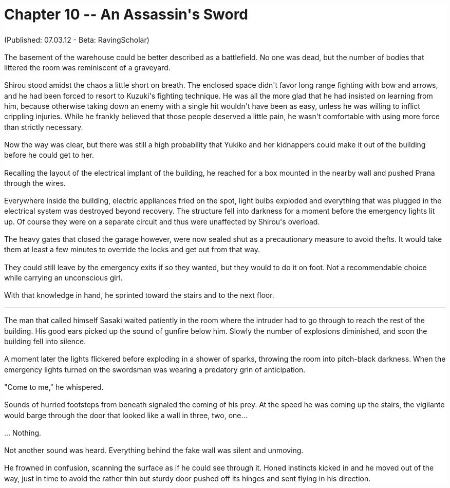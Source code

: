 # Chapter 10 -- An Assassin's Sword

(Published: 07.03.12 - Beta: RavingScholar)

The basement of the warehouse could be better described as a battlefield. No one was dead, but the number of bodies that littered the room was reminiscent of a graveyard.

Shirou stood amidst the chaos a little short on breath. The enclosed space didn't favor long range fighting with bow and arrows, and he had been forced to resort to Kuzuki's fighting technique. He was all the more glad that he had insisted on learning from him, because otherwise taking down an enemy with a single hit wouldn't have been as easy, unless he was willing to inflict crippling injuries. While he frankly believed that those people deserved a little pain, he wasn't comfortable with using more force than strictly necessary.

Now the way was clear, but there was still a high probability that Yukiko and her kidnappers could make it out of the building before he could get to her.

Recalling the layout of the electrical implant of the building, he reached for a box mounted in the nearby wall and pushed Prana through the wires.

Everywhere inside the building, electric appliances fried on the spot, light bulbs exploded and everything that was plugged in the electrical system was destroyed beyond recovery. The structure fell into darkness for a moment before the emergency lights lit up. Of course they were on a separate circuit and thus were unaffected by Shirou's overload.

The heavy gates that closed the garage however, were now sealed shut as a precautionary measure to avoid thefts. It would take them at least a few minutes to override the locks and get out from that way.

They could still leave by the emergency exits if so they wanted, but they would to do it on foot. Not a recommendable choice while carrying an unconscious girl.

With that knowledge in hand, he sprinted toward the stairs and to the next floor.

------------------------------------------------------------------------

The man that called himself Sasaki waited patiently in the room where the intruder had to go through to reach the rest of the building. His good ears picked up the sound of gunfire below him. Slowly the number of explosions diminished, and soon the building fell into silence.

A moment later the lights flickered before exploding in a shower of sparks, throwing the room into pitch-black darkness. When the emergency lights turned on the swordsman was wearing a predatory grin of anticipation.

"Come to me," he whispered.

Sounds of hurried footsteps from beneath signaled the coming of his prey. At the speed he was coming up the stairs, the vigilante would barge through the door that looked like a wall in three, two, one...

... Nothing.

Not another sound was heard. Everything behind the fake wall was silent and unmoving.

He frowned in confusion, scanning the surface as if he could see through it. Honed instincts kicked in and he moved out of the way, just in time to avoid the rather thin but sturdy door pushed off its hinges and sent flying in his direction.

